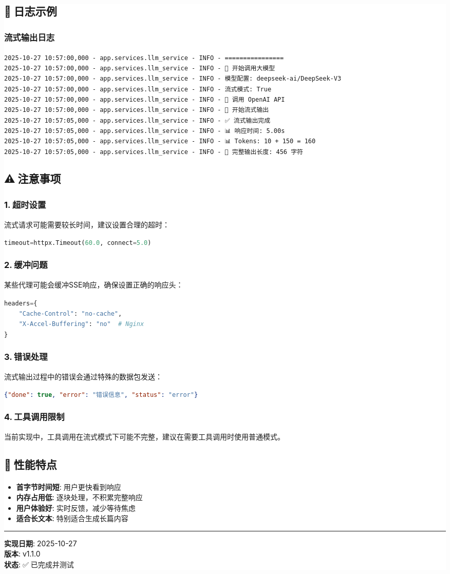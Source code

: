 ## 📝 日志示例

### 流式输出日志

```
2025-10-27 10:57:00,000 - app.services.llm_service - INFO - ================
2025-10-27 10:57:00,000 - app.services.llm_service - INFO - 🚀 开始调用大模型
2025-10-27 10:57:00,000 - app.services.llm_service - INFO - 模型配置: deepseek-ai/DeepSeek-V3
2025-10-27 10:57:00,000 - app.services.llm_service - INFO - 流式模式: True
2025-10-27 10:57:00,000 - app.services.llm_service - INFO - 📡 调用 OpenAI API
2025-10-27 10:57:00,000 - app.services.llm_service - INFO - 🔄 开始流式输出
2025-10-27 10:57:05,000 - app.services.llm_service - INFO - ✅ 流式输出完成
2025-10-27 10:57:05,000 - app.services.llm_service - INFO - 📊 响应时间: 5.00s
2025-10-27 10:57:05,000 - app.services.llm_service - INFO - 📊 Tokens: 10 + 150 = 160
2025-10-27 10:57:05,000 - app.services.llm_service - INFO - 📝 完整输出长度: 456 字符
```

## ⚠️ 注意事项

### 1. **超时设置**
流式请求可能需要较长时间，建议设置合理的超时：
```python
timeout=httpx.Timeout(60.0, connect=5.0)
```

### 2. **缓冲问题**
某些代理可能会缓冲SSE响应，确保设置正确的响应头：
```python
headers={
    "Cache-Control": "no-cache",
    "X-Accel-Buffering": "no"  # Nginx
}
```

### 3. **错误处理**
流式输出过程中的错误会通过特殊的数据包发送：
```json
{"done": true, "error": "错误信息", "status": "error"}
```

### 4. **工具调用限制**
当前实现中，工具调用在流式模式下可能不完整，建议在需要工具调用时使用普通模式。

## 🚀 性能特点

- **首字节时间短**: 用户更快看到响应
- **内存占用低**: 逐块处理，不积累完整响应
- **用户体验好**: 实时反馈，减少等待焦虑
- **适合长文本**: 特别适合生成长篇内容

---

**实现日期**: 2025-10-27  
**版本**: v1.1.0  
**状态**: ✅ 已完成并测试
